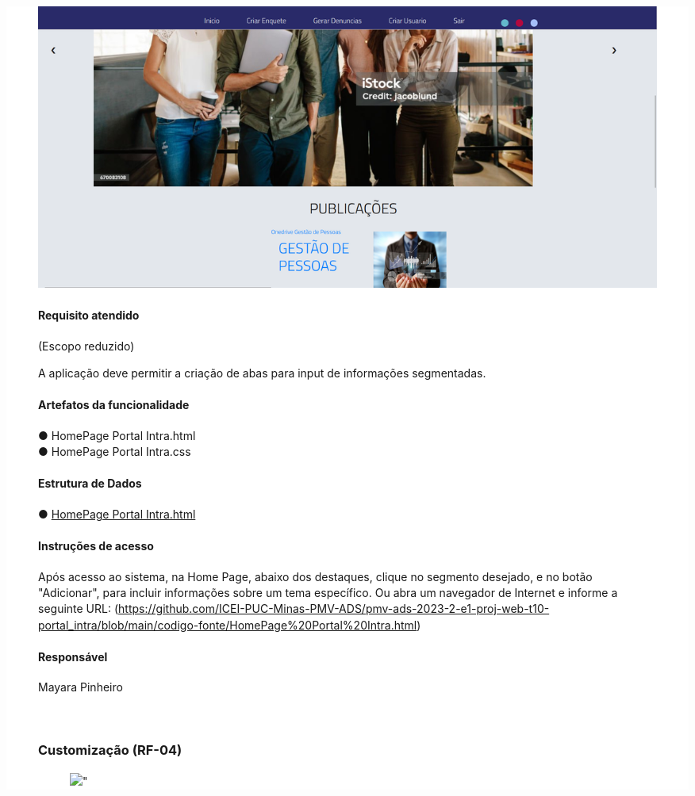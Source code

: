 <figure> 
  <img src="https://github.com/ICEI-PUC-Minas-PMV-ADS/pmv-ads-2023-2-e1-proj-web-t10-portal_intra/blob/main/documentos/img/inicio2.png"
</figure> 

#### Requisito atendido
(Escopo reduzido)

A aplicação deve permitir a criação de abas para input de informações segmentadas.

#### Artefatos da funcionalidade

● HomePage Portal Intra.html<br>
● HomePage Portal Intra.css

#### Estrutura de Dados

● [HomePage Portal Intra.html](https://github.com/ICEI-PUC-Minas-PMV-ADS/pmv-ads-2023-2-e1-proj-web-t10-portal_intra/blob/main/codigo-fonte/HomePage%20Portal%20Intra.html)

#### Instruções de acesso

Após acesso ao sistema, na Home Page, abaixo dos destaques, clique no segmento desejado, e no botão "Adicionar", para incluir informações sobre um tema específico. Ou abra um navegador de Internet e informe a seguinte URL: (https://github.com/ICEI-PUC-Minas-PMV-ADS/pmv-ads-2023-2-e1-proj-web-t10-portal_intra/blob/main/codigo-fonte/HomePage%20Portal%20Intra.html)


#### Responsável
Mayara Pinheiro

<br>

### Customização (RF-04)
<figure> 
  <img src="https://github.com/ICEI-PUC-Minas-PMV-ADS/pmv-ads-2023-2-e1-proj-web-t10-portal_intra/blob/main/documentos/img/in%C3%ADcio1.png">"
    <figcaption></figcaption>
</figure> 
